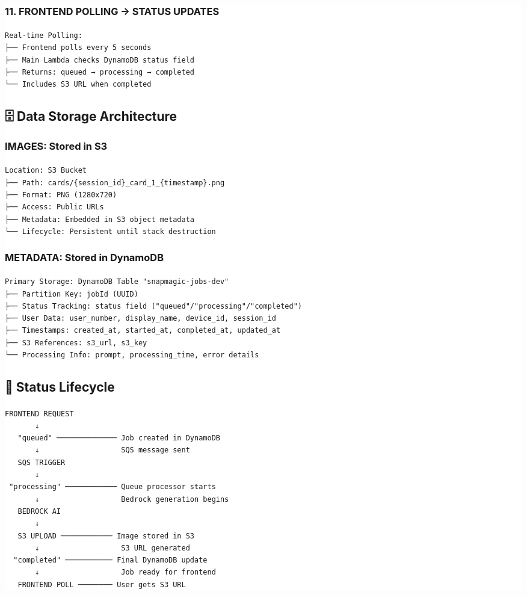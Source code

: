 ### 11. **FRONTEND POLLING → STATUS UPDATES**
```
Real-time Polling:
├── Frontend polls every 5 seconds
├── Main Lambda checks DynamoDB status field
├── Returns: queued → processing → completed
└── Includes S3 URL when completed
```

## 🗄️ Data Storage Architecture

### **IMAGES: Stored in S3**
```
Location: S3 Bucket
├── Path: cards/{session_id}_card_1_{timestamp}.png
├── Format: PNG (1280x720)
├── Access: Public URLs
├── Metadata: Embedded in S3 object metadata
└── Lifecycle: Persistent until stack destruction
```

### **METADATA: Stored in DynamoDB**
```
Primary Storage: DynamoDB Table "snapmagic-jobs-dev"
├── Partition Key: jobId (UUID)
├── Status Tracking: status field ("queued"/"processing"/"completed")
├── User Data: user_number, display_name, device_id, session_id
├── Timestamps: created_at, started_at, completed_at, updated_at
├── S3 References: s3_url, s3_key
└── Processing Info: prompt, processing_time, error details
```

## 🔄 Status Lifecycle

```
FRONTEND REQUEST
       ↓
   "queued" ────────────── Job created in DynamoDB
       ↓                   SQS message sent
   SQS TRIGGER
       ↓
 "processing" ──────────── Queue processor starts
       ↓                   Bedrock generation begins
   BEDROCK AI
       ↓
   S3 UPLOAD ──────────── Image stored in S3
       ↓                   S3 URL generated
  "completed" ─────────── Final DynamoDB update
       ↓                   Job ready for frontend
   FRONTEND POLL ──────── User gets S3 URL
```
